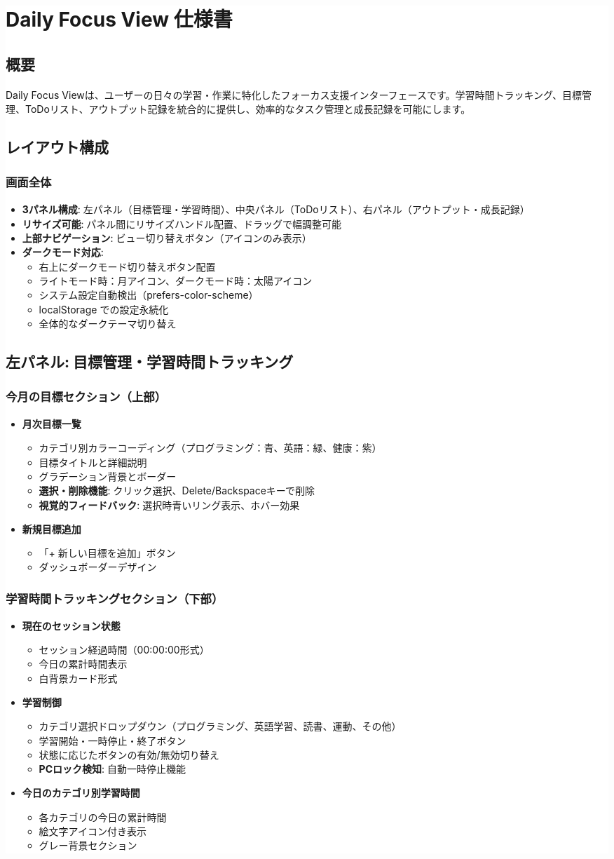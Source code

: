 # Daily Focus View 仕様書

## 概要
Daily Focus Viewは、ユーザーの日々の学習・作業に特化したフォーカス支援インターフェースです。学習時間トラッキング、目標管理、ToDoリスト、アウトプット記録を統合的に提供し、効率的なタスク管理と成長記録を可能にします。

## レイアウト構成

### 画面全体
- **3パネル構成**: 左パネル（目標管理・学習時間）、中央パネル（ToDoリスト）、右パネル（アウトプット・成長記録）
- **リサイズ可能**: パネル間にリサイズハンドル配置、ドラッグで幅調整可能
- **上部ナビゲーション**: ビュー切り替えボタン（アイコンのみ表示）
- **ダークモード対応**: 
  - 右上にダークモード切り替えボタン配置
  - ライトモード時：月アイコン、ダークモード時：太陽アイコン
  - システム設定自動検出（prefers-color-scheme）
  - localStorage での設定永続化
  - 全体的なダークテーマ切り替え

## 左パネル: 目標管理・学習時間トラッキング

### 今月の目標セクション（上部）
- **月次目標一覧**
  - カテゴリ別カラーコーディング（プログラミング：青、英語：緑、健康：紫）
  - 目標タイトルと詳細説明
  - グラデーション背景とボーダー
  - **選択・削除機能**: クリック選択、Delete/Backspaceキーで削除
  - **視覚的フィードバック**: 選択時青いリング表示、ホバー効果

- **新規目標追加**
  - 「+ 新しい目標を追加」ボタン
  - ダッシュボーダーデザイン

### 学習時間トラッキングセクション（下部）
- **現在のセッション状態**
  - セッション経過時間（00:00:00形式）
  - 今日の累計時間表示
  - 白背景カード形式

- **学習制御**
  - カテゴリ選択ドロップダウン（プログラミング、英語学習、読書、運動、その他）
  - 学習開始・一時停止・終了ボタン
  - 状態に応じたボタンの有効/無効切り替え
  - **PCロック検知**: 自動一時停止機能

- **今日のカテゴリ別学習時間**
  - 各カテゴリの今日の累計時間
  - 絵文字アイコン付き表示
  - グレー背景セクション
